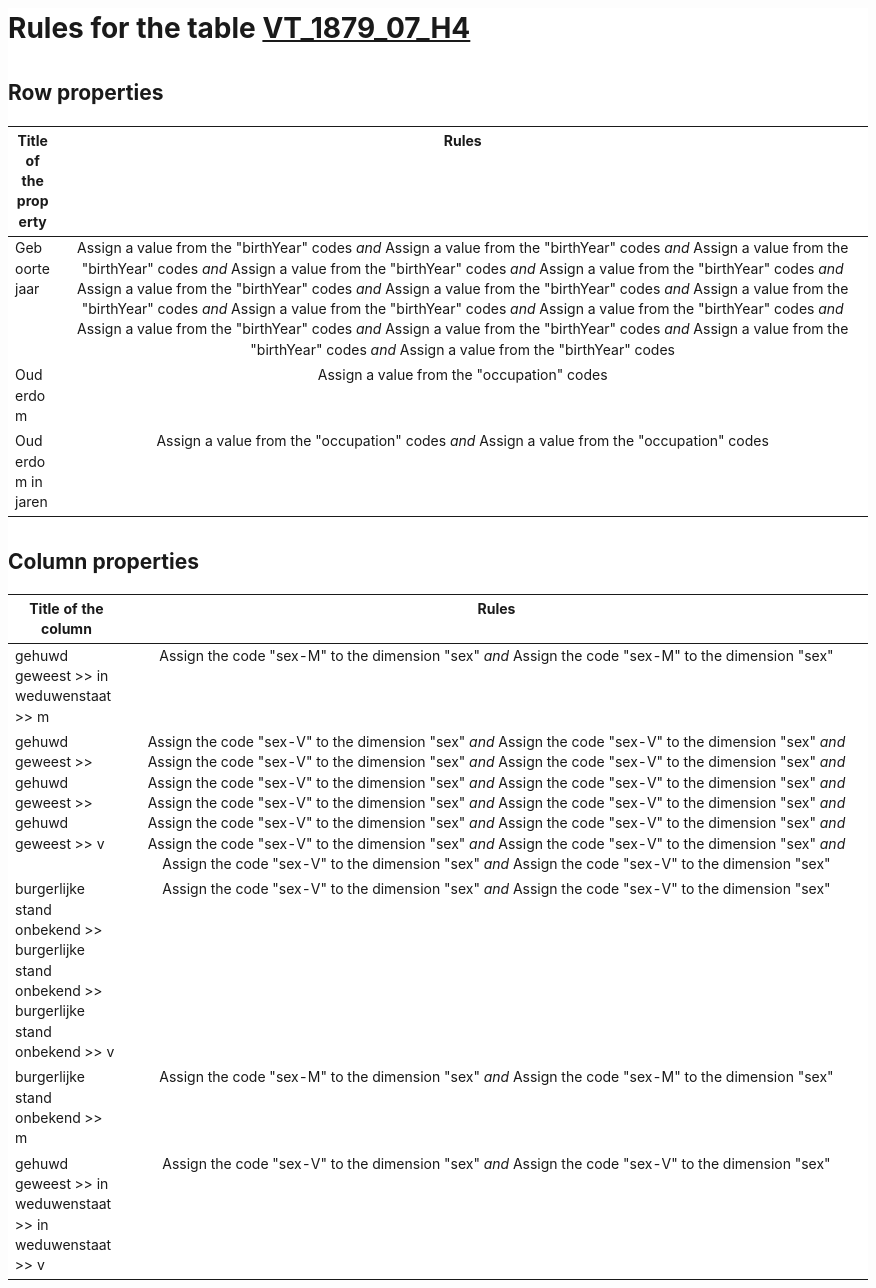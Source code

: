 # Rules for the table [VT_1879_07_H4](https://github.com/cgueret/DataDump/blob/master/xls-marked/VT_1879_07_H4_marked.xls?raw=true)
## Row properties
| Title of the property | Rules |
| --------------------- |:-----:|
| Geboortejaar | Assign a value from the "birthYear" codes *and* Assign a value from the "birthYear" codes *and* Assign a value from the "birthYear" codes *and* Assign a value from the "birthYear" codes *and* Assign a value from the "birthYear" codes *and* Assign a value from the "birthYear" codes *and* Assign a value from the "birthYear" codes *and* Assign a value from the "birthYear" codes *and* Assign a value from the "birthYear" codes *and* Assign a value from the "birthYear" codes *and* Assign a value from the "birthYear" codes *and* Assign a value from the "birthYear" codes *and* Assign a value from the "birthYear" codes *and* Assign a value from the "birthYear" codes |
| Ouderdom | Assign a value from the "occupation" codes |
| Ouderdom in jaren | Assign a value from the "occupation" codes *and* Assign a value from the "occupation" codes |
## Column properties
| Title of the column | Rules |
| --------------------- |:-----:|
| gehuwd geweest >> in weduwenstaat >> m | Assign the code "sex-M" to the dimension "sex" *and* Assign the code "sex-M" to the dimension "sex" |
| gehuwd geweest >> gehuwd geweest >> gehuwd geweest >> v | Assign the code "sex-V" to the dimension "sex" *and* Assign the code "sex-V" to the dimension "sex" *and* Assign the code "sex-V" to the dimension "sex" *and* Assign the code "sex-V" to the dimension "sex" *and* Assign the code "sex-V" to the dimension "sex" *and* Assign the code "sex-V" to the dimension "sex" *and* Assign the code "sex-V" to the dimension "sex" *and* Assign the code "sex-V" to the dimension "sex" *and* Assign the code "sex-V" to the dimension "sex" *and* Assign the code "sex-V" to the dimension "sex" *and* Assign the code "sex-V" to the dimension "sex" *and* Assign the code "sex-V" to the dimension "sex" *and* Assign the code "sex-V" to the dimension "sex" *and* Assign the code "sex-V" to the dimension "sex" |
| burgerlijke stand onbekend >> burgerlijke stand onbekend >> burgerlijke stand onbekend >> v | Assign the code "sex-V" to the dimension "sex" *and* Assign the code "sex-V" to the dimension "sex" |
| burgerlijke stand onbekend >> m | Assign the code "sex-M" to the dimension "sex" *and* Assign the code "sex-M" to the dimension "sex" |
| gehuwd geweest >> in weduwenstaat >> in weduwenstaat >> v | Assign the code "sex-V" to the dimension "sex" *and* Assign the code "sex-V" to the dimension "sex" |